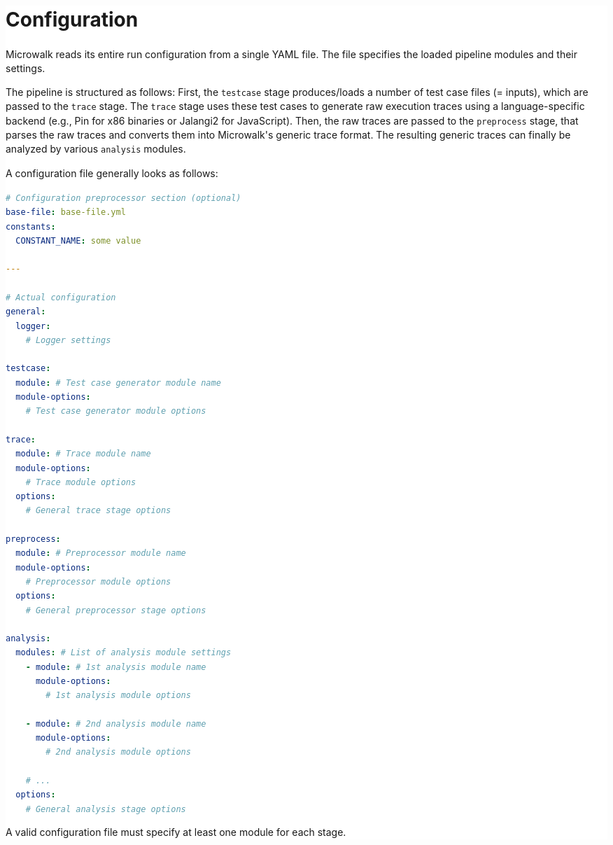 # Configuration

Microwalk reads its entire run configuration from a single YAML file. The file specifies the loaded pipeline modules and their settings.

The pipeline is structured as follows: First, the `testcase` stage produces/loads a number of test case files (= inputs), which are passed to the `trace` stage.
The `trace` stage uses these test cases to generate raw execution traces using a language-specific backend (e.g., Pin for x86 binaries or Jalangi2 for JavaScript).
Then, the raw traces are passed to the `preprocess` stage, that parses the raw traces and converts them into Microwalk's generic trace format. The resulting generic
traces can finally be analyzed by various `analysis` modules.

A configuration file generally looks as follows:
```yaml
# Configuration preprocessor section (optional)
base-file: base-file.yml
constants:
  CONSTANT_NAME: some value
  
---

# Actual configuration
general:
  logger:
    # Logger settings

testcase:
  module: # Test case generator module name
  module-options:
    # Test case generator module options

trace:
  module: # Trace module name
  module-options:
    # Trace module options
  options:
    # General trace stage options

preprocess:
  module: # Preprocessor module name
  module-options:
    # Preprocessor module options
  options:
    # General preprocessor stage options

analysis:
  modules: # List of analysis module settings
    - module: # 1st analysis module name
      module-options:
        # 1st analysis module options

    - module: # 2nd analysis module name
      module-options:
        # 2nd analysis module options

    # ...
  options:
    # General analysis stage options
```
A valid configuration file must specify at least one module for each stage.
